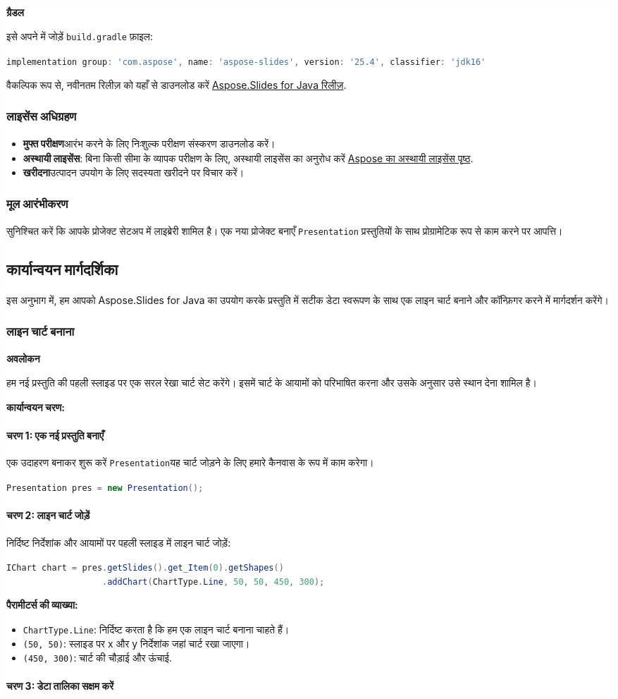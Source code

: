 **ग्रैडल**

इसे अपने में जोड़ें `build.gradle` फ़ाइल:
```gradle
implementation group: 'com.aspose', name: 'aspose-slides', version: '25.4', classifier: 'jdk16'
```

वैकल्पिक रूप से, नवीनतम रिलीज़ को यहाँ से डाउनलोड करें [Aspose.Slides for Java रिलीज़](https://releases.aspose.com/slides/java/).

### लाइसेंस अधिग्रहण

- **मुफ्त परीक्षण**आरंभ करने के लिए निःशुल्क परीक्षण संस्करण डाउनलोड करें।
- **अस्थायी लाइसेंस**: बिना किसी सीमा के व्यापक परीक्षण के लिए, अस्थायी लाइसेंस का अनुरोध करें [Aspose का अस्थायी लाइसेंस पृष्ठ](https://purchase.aspose.com/temporary-license/).
- **खरीदना**उत्पादन उपयोग के लिए सदस्यता खरीदने पर विचार करें।

### मूल आरंभीकरण

सुनिश्चित करें कि आपके प्रोजेक्ट सेटअप में लाइब्रेरी शामिल है। एक नया प्रोजेक्ट बनाएँ `Presentation` प्रस्तुतियों के साथ प्रोग्रामेटिक रूप से काम करने पर आपत्ति।

## कार्यान्वयन मार्गदर्शिका

इस अनुभाग में, हम आपको Aspose.Slides for Java का उपयोग करके प्रस्तुति में सटीक डेटा स्वरूपण के साथ एक लाइन चार्ट बनाने और कॉन्फ़िगर करने में मार्गदर्शन करेंगे।

### लाइन चार्ट बनाना

**अवलोकन**

हम नई प्रस्तुति की पहली स्लाइड पर एक सरल रेखा चार्ट सेट करेंगे। इसमें चार्ट के आयामों को परिभाषित करना और उसके अनुसार उसे स्थान देना शामिल है।

**कार्यान्वयन चरण:**

#### चरण 1: एक नई प्रस्तुति बनाएँ
एक उदाहरण बनाकर शुरू करें `Presentation`यह चार्ट जोड़ने के लिए हमारे कैनवास के रूप में काम करेगा।
```java
Presentation pres = new Presentation();
```

#### चरण 2: लाइन चार्ट जोड़ें

निर्दिष्ट निर्देशांक और आयामों पर पहली स्लाइड में लाइन चार्ट जोड़ें:
```java
IChart chart = pres.getSlides().get_Item(0).getShapes()
                   .addChart(ChartType.Line, 50, 50, 450, 300);
```
**पैरामीटर्स की व्याख्या:**
- `ChartType.Line`: निर्दिष्ट करता है कि हम एक लाइन चार्ट बनाना चाहते हैं।
- `(50, 50)`: स्लाइड पर x और y निर्देशांक जहां चार्ट रखा जाएगा।
- `(450, 300)`: चार्ट की चौड़ाई और ऊंचाई.

#### चरण 3: डेटा तालिका सक्षम करें
